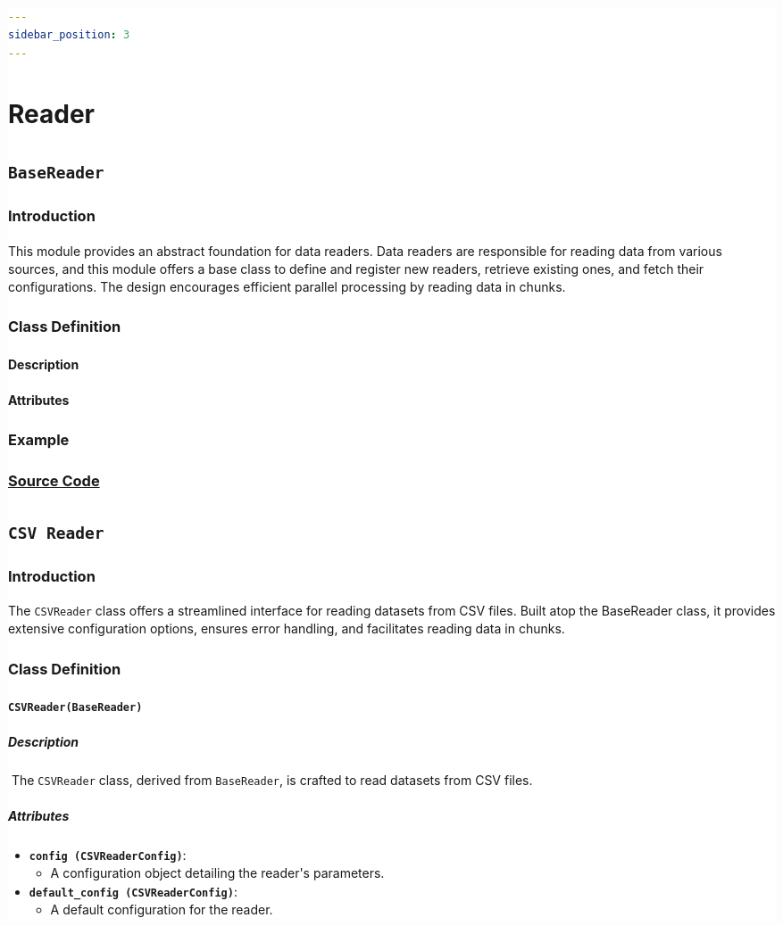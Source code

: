 ```yaml
---
sidebar_position: 3
---
```


# Reader

## `BaseReader`

### Introduction

  This module provides an abstract foundation for data readers. Data readers are responsible for reading data from various sources, and this module offers a base class to define and register new readers, retrieve existing ones, and fetch their configurations. The design encourages efficient parallel processing by reading data in chunks. 

### Class Definition

#### Description

#### Attributes 

### Example

### [Source Code](https://github.com/YiVal/YiVal/blob/master/src/yival/data/base_reader.py)

## `CSV Reader`

### Introduction 

  The `CSVReader` class offers a streamlined interface for reading datasets from CSV files. Built atop the BaseReader class, it provides extensive configuration options, ensures error handling, and facilitates reading data in chunks.

### Class Definition 

#### `CSVReader(BaseReader)`

##### Description

​    The `CSVReader` class, derived from `BaseReader`, is crafted to read datasets from CSV files.

##### Attributes

- **`config (CSVReaderConfig)`**: 
  - A configuration object detailing the reader's parameters.
- **`default_config (CSVReaderConfig)`**: 
  - A default configuration for the reader.
